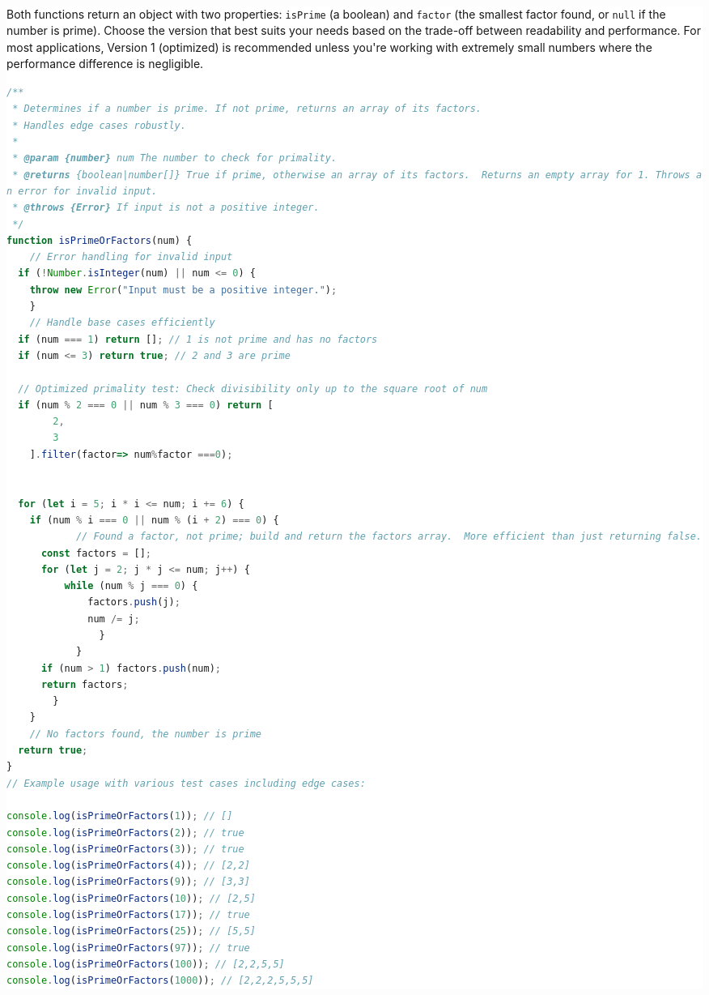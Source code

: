 Both functions return an object with two properties: `isPrime` (a boolean) and `factor` (the smallest factor found, or `null` if the number is prime).  Choose the version that best suits your needs based on the trade-off between readability and performance.  For most applications, Version 1 (optimized) is recommended unless you're working with extremely small numbers where the performance difference is negligible.



```javascript
/**
 * Determines if a number is prime. If not prime, returns an array of its factors.
 * Handles edge cases robustly.
 *
 * @param {number} num The number to check for primality.
 * @returns {boolean|number[]} True if prime, otherwise an array of its factors.  Returns an empty array for 1. Throws an error for invalid input.
 * @throws {Error} If input is not a positive integer.
 */
function isPrimeOrFactors(num) {
    // Error handling for invalid input
  if (!Number.isInteger(num) || num <= 0) {
    throw new Error("Input must be a positive integer.");
    }
    // Handle base cases efficiently
  if (num === 1) return []; // 1 is not prime and has no factors
  if (num <= 3) return true; // 2 and 3 are prime

  // Optimized primality test: Check divisibility only up to the square root of num
  if (num % 2 === 0 || num % 3 === 0) return [
        2,
        3
    ].filter(factor=> num%factor ===0);


  for (let i = 5; i * i <= num; i += 6) {
    if (num % i === 0 || num % (i + 2) === 0) {
            // Found a factor, not prime; build and return the factors array.  More efficient than just returning false.
      const factors = [];
      for (let j = 2; j * j <= num; j++) {
          while (num % j === 0) {
              factors.push(j);
              num /= j;
                }
            }
      if (num > 1) factors.push(num);
      return factors;
        }
    }
    // No factors found, the number is prime
  return true;
}
// Example usage with various test cases including edge cases:

console.log(isPrimeOrFactors(1)); // []
console.log(isPrimeOrFactors(2)); // true
console.log(isPrimeOrFactors(3)); // true
console.log(isPrimeOrFactors(4)); // [2,2]
console.log(isPrimeOrFactors(9)); // [3,3]
console.log(isPrimeOrFactors(10)); // [2,5]
console.log(isPrimeOrFactors(17)); // true
console.log(isPrimeOrFactors(25)); // [5,5]
console.log(isPrimeOrFactors(97)); // true
console.log(isPrimeOrFactors(100)); // [2,2,5,5]
console.log(isPrimeOrFactors(1000)); // [2,2,2,5,5,5]
```